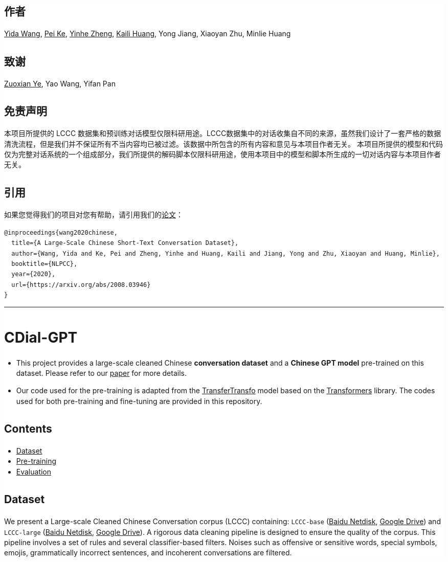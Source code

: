 ## 作者
[Yida Wang](https://github.com/lemon234071), [Pei Ke](https://github.com/kepei1106), [Yinhe Zheng](https://github.com/silverriver), [Kaili Huang](https://github.com/KellyHuang63), Yong Jiang, Xiaoyan Zhu, Minlie Huang

## 致谢
[Zuoxian Ye](https://github.com/yezuoxian), Yao Wang, Yifan Pan


## 免责声明
本项目所提供的 LCCC 数据集和预训练对话模型仅限科研用途。LCCC数据集中的对话收集自不同的来源，虽然我们设计了一套严格的数据清洗流程，但是我们并不保证所有不当内容均已被过滤。该数据中所包含的所有内容和意见与本项目作者无关。
本项目所提供的模型和代码仅为完整对话系统的一个组成部分，我们所提供的解码脚本仅限科研用途，使用本项目中的模型和脚本所生成的一切对话内容与本项目作者无关。

## 引用

如果您觉得我们的项目对您有帮助，请引用我们的[论文](https://arxiv.org/abs/2008.03946)：

    @inproceedings{wang2020chinese,
      title={A Large-Scale Chinese Short-Text Conversation Dataset},
      author={Wang, Yida and Ke, Pei and Zheng, Yinhe and Huang, Kaili and Jiang, Yong and Zhu, Xiaoyan and Huang, Minlie},
      booktitle={NLPCC},
      year={2020},
      url={https://arxiv.org/abs/2008.03946}
    }

---

# CDial-GPT

* This project provides a large-scale cleaned Chinese **conversation dataset** and a **Chinese GPT model** pre-trained on this dataset. Please refer to our [paper](https://arxiv.org/abs/2008.03946) for more details.

* Our code used for the pre-training is adapted from the [TransferTransfo](https://github.com/huggingface/transfer-learning-conv-ai) model based on the [Transformers](https://github.com/huggingface/transformers) library. The codes used for both pre-training and fine-tuning are provided in this repository.

## Contents
* <a href="#Dataset-en">Dataset</a>
* <a href="#Pre-training-en">Pre-training</a>
* <a href="#Evaluation-en">Evaluation</a>

## <a name="#Dataset-en">Dataset</a>
We present a Large-scale Cleaned Chinese Conversation corpus (LCCC) containing:
`LCCC-base` ([Baidu Netdisk](https://pan.baidu.com/s/1gKnFukU6OJl-wSdukK-wUw?pwd=9p23), [Google Drive](https://drive.google.com/file/d/1oobhYW_S_vPPzP5bLAUTIm7TaRzryxgW/view?usp=sharing)) and
`LCCC-large` ([Baidu Netdisk](https://pan.baidu.com/s/1Y_cFEWXrNapBRCV0OOlBGg?pwd=zdmn), [Google Drive](https://drive.google.com/file/d/1hhxXqEqmXegf8Ca0MVQyVshlEi7hsjPi/view?usp=sharing)).
A rigorous data cleaning pipeline is designed to ensure the quality of the corpus.
This pipeline involves a set of rules and several classifier-based filters.
Noises such as offensive or sensitive words, special symbols, emojis, grammatically incorrect sentences, and incoherent conversations are filtered.

